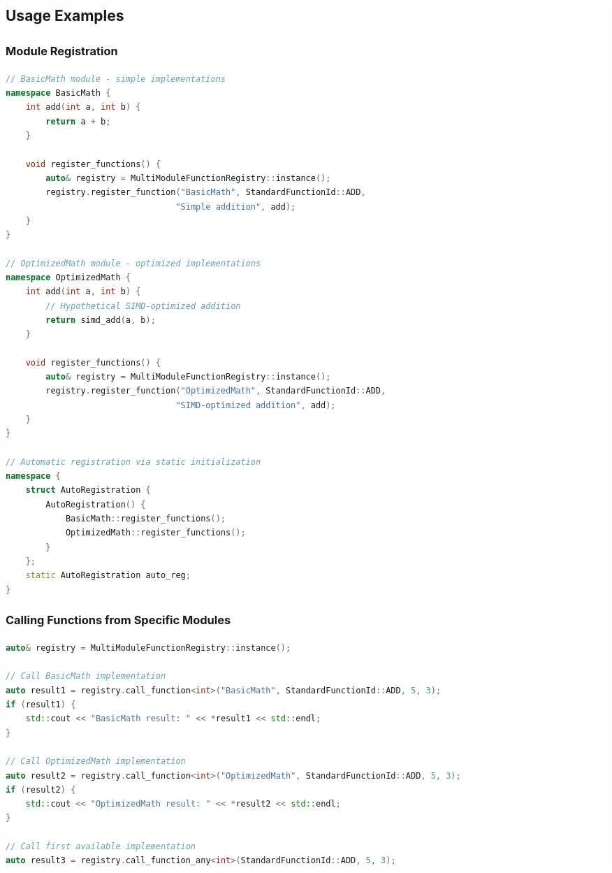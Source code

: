 ## Usage Examples

### Module Registration

```cpp
// BasicMath module - simple implementations
namespace BasicMath {
    int add(int a, int b) {
        return a + b;
    }
    
    void register_functions() {
        auto& registry = MultiModuleFunctionRegistry::instance();
        registry.register_function("BasicMath", StandardFunctionId::ADD, 
                                  "Simple addition", add);
    }
}

// OptimizedMath module - optimized implementations
namespace OptimizedMath {
    int add(int a, int b) {
        // Hypothetical SIMD-optimized addition
        return simd_add(a, b);
    }
    
    void register_functions() {
        auto& registry = MultiModuleFunctionRegistry::instance();
        registry.register_function("OptimizedMath", StandardFunctionId::ADD,
                                  "SIMD-optimized addition", add);
    }
}

// Automatic registration via static initialization
namespace {
    struct AutoRegistration {
        AutoRegistration() {
            BasicMath::register_functions();
            OptimizedMath::register_functions();
        }
    };
    static AutoRegistration auto_reg;
}
```

### Calling Functions from Specific Modules

```cpp
auto& registry = MultiModuleFunctionRegistry::instance();

// Call BasicMath implementation
auto result1 = registry.call_function<int>("BasicMath", StandardFunctionId::ADD, 5, 3);
if (result1) {
    std::cout << "BasicMath result: " << *result1 << std::endl;
}

// Call OptimizedMath implementation  
auto result2 = registry.call_function<int>("OptimizedMath", StandardFunctionId::ADD, 5, 3);
if (result2) {
    std::cout << "OptimizedMath result: " << *result2 << std::endl;
}

// Call first available implementation
auto result3 = registry.call_function_any<int>(StandardFunctionId::ADD, 5, 3);
```